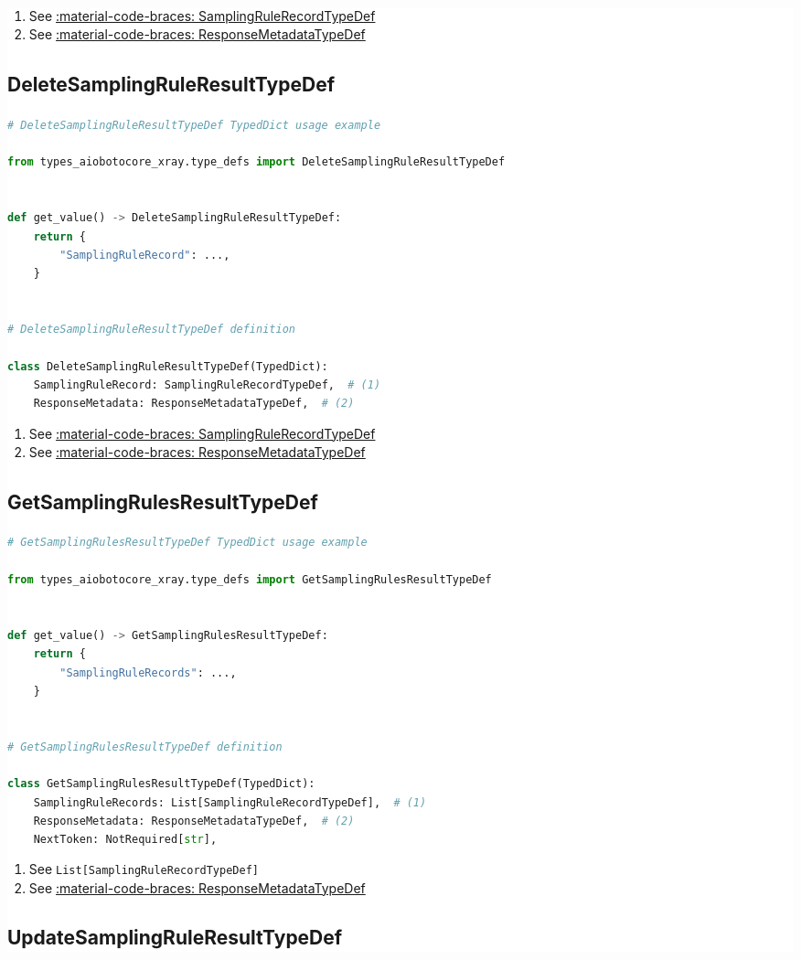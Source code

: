 1. See [:material-code-braces: SamplingRuleRecordTypeDef](./type_defs.md#samplingrulerecordtypedef)
2. See [:material-code-braces: ResponseMetadataTypeDef](./type_defs.md#responsemetadatatypedef)

## DeleteSamplingRuleResultTypeDef

```python
# DeleteSamplingRuleResultTypeDef TypedDict usage example

from types_aiobotocore_xray.type_defs import DeleteSamplingRuleResultTypeDef


def get_value() -> DeleteSamplingRuleResultTypeDef:
    return {
        "SamplingRuleRecord": ...,
    }


# DeleteSamplingRuleResultTypeDef definition

class DeleteSamplingRuleResultTypeDef(TypedDict):
    SamplingRuleRecord: SamplingRuleRecordTypeDef,  # (1)
    ResponseMetadata: ResponseMetadataTypeDef,  # (2)
```

1. See [:material-code-braces: SamplingRuleRecordTypeDef](./type_defs.md#samplingrulerecordtypedef)
2. See [:material-code-braces: ResponseMetadataTypeDef](./type_defs.md#responsemetadatatypedef)

## GetSamplingRulesResultTypeDef

```python
# GetSamplingRulesResultTypeDef TypedDict usage example

from types_aiobotocore_xray.type_defs import GetSamplingRulesResultTypeDef


def get_value() -> GetSamplingRulesResultTypeDef:
    return {
        "SamplingRuleRecords": ...,
    }


# GetSamplingRulesResultTypeDef definition

class GetSamplingRulesResultTypeDef(TypedDict):
    SamplingRuleRecords: List[SamplingRuleRecordTypeDef],  # (1)
    ResponseMetadata: ResponseMetadataTypeDef,  # (2)
    NextToken: NotRequired[str],
```

1. See `List[SamplingRuleRecordTypeDef]`
2. See [:material-code-braces: ResponseMetadataTypeDef](./type_defs.md#responsemetadatatypedef)

## UpdateSamplingRuleResultTypeDef
